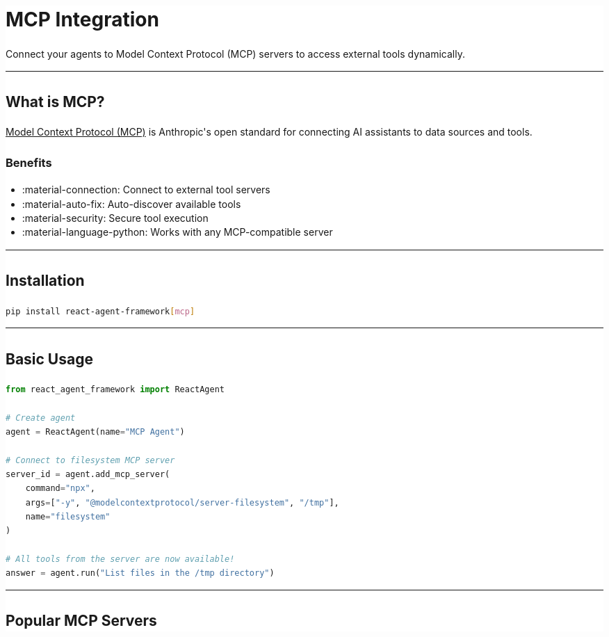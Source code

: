 # MCP Integration

Connect your agents to Model Context Protocol (MCP) servers to access external tools dynamically.

---

## What is MCP?

[Model Context Protocol (MCP)](https://modelcontextprotocol.io) is Anthropic's open standard for connecting AI assistants to data sources and tools.

### Benefits

- :material-connection: Connect to external tool servers
- :material-auto-fix: Auto-discover available tools
- :material-security: Secure tool execution
- :material-language-python: Works with any MCP-compatible server

---

## Installation

```bash
pip install react-agent-framework[mcp]
```

---

## Basic Usage

```python
from react_agent_framework import ReactAgent

# Create agent
agent = ReactAgent(name="MCP Agent")

# Connect to filesystem MCP server
server_id = agent.add_mcp_server(
    command="npx",
    args=["-y", "@modelcontextprotocol/server-filesystem", "/tmp"],
    name="filesystem"
)

# All tools from the server are now available!
answer = agent.run("List files in the /tmp directory")
```

---

## Popular MCP Servers
